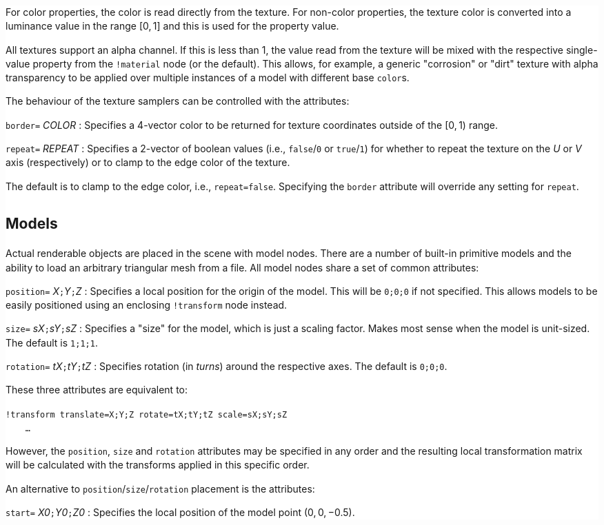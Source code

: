 For color properties, the color is read directly from the texture. For non-color
properties, the texture color is converted into a luminance value in the range
$[0,1]$ and this is used for the property value.

All textures support an alpha channel. If this is less than $1$, the value read
from the texture will be mixed with the respective single-value property from
the `!material` node (or the default). This allows, for example, a generic
"corrosion" or "dirt" texture with alpha transparency to be applied over
multiple instances of a model with different base `color`s.

The behaviour of the texture samplers can be controlled with the attributes:

`border=` *COLOR*
: Specifies a 4-vector color to be returned for texture coordinates outside of
the $[0,1)$ range.

`repeat=` *REPEAT*
: Specifies a 2-vector of boolean values (i.e., `false`/`0` or `true`/`1`) for
whether to repeat the texture on the $U$ or $V$ axis (respectively) or to clamp
to the edge color of the texture.

The default is to clamp to the edge color, i.e., `repeat=false`. Specifying
the `border` attribute will override any setting for `repeat`.

## Models

Actual renderable objects are placed in the scene with model nodes. There are
a number of built-in primitive models and the ability to load an arbitrary
triangular mesh from a file. All model nodes share a set of common attributes:

`position=` *X*`;`*Y*`;`*Z*
: Specifies a local position for the origin of the model. This will be `0;0;0`
if not specified. This allows models to be easily positioned using an enclosing
`!transform` node instead.

`size=` *sX*`;`*sY*`;`*sZ*
: Specifies a "size" for the model, which is just a scaling factor. Makes most
sense when the model is unit-sized. The default is `1;1;1`.

`rotation=` *tX*`;`*tY*`;`*tZ*
: Specifies rotation (in *turns*) around the respective axes. The default is
`0;0;0`.

These three attributes are equivalent to:

```flitter
!transform translate=X;Y;Z rotate=tX;tY;tZ scale=sX;sY;sZ
    …
```

However, the `position`, `size` and `rotation` attributes may be specified in
any order and the resulting local transformation matrix will be calculated
with the transforms applied in this specific order.

An alternative to `position`/`size`/`rotation` placement is the attributes:

`start=` *X0*`;`*Y0*`;`*Z0*
: Specifies the local position of the model point $(0, 0, -0.5)$.
